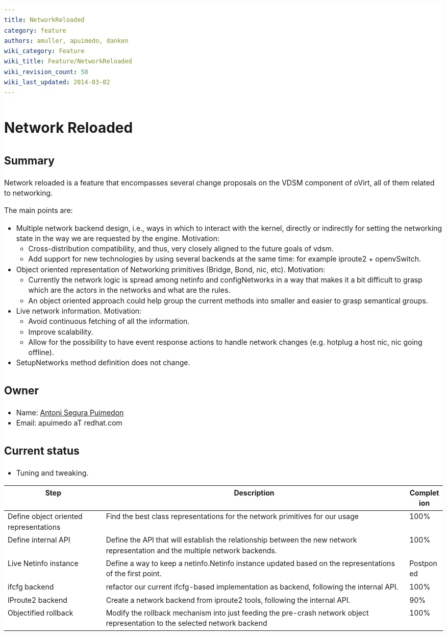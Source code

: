 ```yaml
---
title: NetworkReloaded
category: feature
authors: amuller, apuimedo, danken
wiki_category: Feature
wiki_title: Feature/NetworkReloaded
wiki_revision_count: 58
wiki_last_updated: 2014-03-02
---
```


# Network Reloaded

## Summary

Network reloaded is a feature that encompasses several change proposals on the VDSM component of oVirt, all of them related to networking.

The main points are:

*   Multiple network backend design, i.e., ways in which to interact with the kernel, directly or indirectly for setting the networking state in the way we are requested by the engine. Motivation:
    -   Cross-distribution compatibility, and thus, very closely aligned to the future goals of vdsm.
    -   Add support for new technologies by using several backends at the same time: for example iproute2 + openvSwitch.
*   Object oriented representation of Networking primitives (Bridge, Bond, nic, etc). Motivation:
    -   Currently the network logic is spread among netinfo and configNetworks in a way that makes it a bit difficult to grasp which are the actors in the networks and what are the rules.
    -   An object oriented approach could help group the current methods into smaller and easier to grasp semantical groups.
*   Live network information. Motivation:
    -   Avoid continuous fetching of all the information.
    -   Improve scalability.
    -   Allow for the possibility to have event response actions to handle network changes (e.g. hotplug a host nic, nic going offline).
*   SetupNetworks method definition does not change.

## Owner

*   Name: [ Antoni Segura Puimedon](User:APuimedo)
*   Email: apuimedo aT redhat.com

## Current status

*   Tuning and tweaking.

| Step                                   | Description                                                                                                                   | Completion |
|----------------------------------------|-------------------------------------------------------------------------------------------------------------------------------|------------|
| Define object oriented representations | Find the best class representations for the network primitives for our usage                                                  | 100%       |
| Define internal API                    | Define the API that will establish the relationship between the new network representation and the multiple network backends. | 100%       |
| Live Netinfo instance                  | Define a way to keep a netinfo.Netinfo instance updated based on the representations of the first point.                      | Postponed  |
| ifcfg backend                          | refactor our current ifcfg-based implementation as backend, following the internal API.                                       | 100%       |
| IProute2 backend                       | Create a network backend from iproute2 tools, following the internal API.                                                     | 90%        |
| Objectified rollback                   | Modify the rollback mechanism into just feeding the pre-crash network object representation to the selected network backend   | 100%       |
